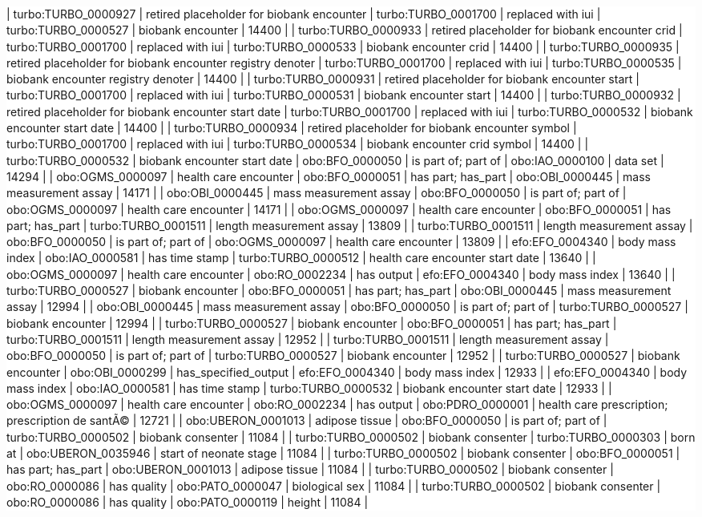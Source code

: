 | turbo:TURBO_0000927 | retired placeholder for biobank encounter                      | turbo:TURBO_0001700 | replaced with iui         | turbo:TURBO_0000527 | biobank encounter                                        | 14400        |
| turbo:TURBO_0000933 | retired placeholder for biobank encounter crid                 | turbo:TURBO_0001700 | replaced with iui         | turbo:TURBO_0000533 | biobank encounter crid                                   | 14400        |
| turbo:TURBO_0000935 | retired placeholder for biobank encounter registry denoter     | turbo:TURBO_0001700 | replaced with iui         | turbo:TURBO_0000535 | biobank encounter registry denoter                       | 14400        |
| turbo:TURBO_0000931 | retired placeholder for biobank encounter start                | turbo:TURBO_0001700 | replaced with iui         | turbo:TURBO_0000531 | biobank encounter start                                  | 14400        |
| turbo:TURBO_0000932 | retired placeholder for biobank encounter start date           | turbo:TURBO_0001700 | replaced with iui         | turbo:TURBO_0000532 | biobank encounter start date                             | 14400        |
| turbo:TURBO_0000934 | retired placeholder for biobank encounter symbol               | turbo:TURBO_0001700 | replaced with iui         | turbo:TURBO_0000534 | biobank encounter crid symbol                            | 14400        |
| turbo:TURBO_0000532 | biobank encounter start date                                   | obo:BFO_0000050     | is part of; part of       | obo:IAO_0000100     | data set                                                 | 14294        |
| obo:OGMS_0000097    | health care encounter                                          | obo:BFO_0000051     | has part; has_part        | obo:OBI_0000445     | mass measurement assay                                   | 14171        |
| obo:OBI_0000445     | mass measurement assay                                         | obo:BFO_0000050     | is part of; part of       | obo:OGMS_0000097    | health care encounter                                    | 14171        |
| obo:OGMS_0000097    | health care encounter                                          | obo:BFO_0000051     | has part; has_part        | turbo:TURBO_0001511 | length measurement assay                                 | 13809        |
| turbo:TURBO_0001511 | length measurement assay                                       | obo:BFO_0000050     | is part of; part of       | obo:OGMS_0000097    | health care encounter                                    | 13809        |
| efo:EFO_0004340     | body mass index                                                | obo:IAO_0000581     | has time stamp            | turbo:TURBO_0000512 | health care encounter start date                         | 13640        |
| obo:OGMS_0000097    | health care encounter                                          | obo:RO_0002234      | has output                | efo:EFO_0004340     | body mass index                                          | 13640        |
| turbo:TURBO_0000527 | biobank encounter                                              | obo:BFO_0000051     | has part; has_part        | obo:OBI_0000445     | mass measurement assay                                   | 12994        |
| obo:OBI_0000445     | mass measurement assay                                         | obo:BFO_0000050     | is part of; part of       | turbo:TURBO_0000527 | biobank encounter                                        | 12994        |
| turbo:TURBO_0000527 | biobank encounter                                              | obo:BFO_0000051     | has part; has_part        | turbo:TURBO_0001511 | length measurement assay                                 | 12952        |
| turbo:TURBO_0001511 | length measurement assay                                       | obo:BFO_0000050     | is part of; part of       | turbo:TURBO_0000527 | biobank encounter                                        | 12952        |
| turbo:TURBO_0000527 | biobank encounter                                              | obo:OBI_0000299     | has_specified_output      | efo:EFO_0004340     | body mass index                                          | 12933        |
| efo:EFO_0004340     | body mass index                                                | obo:IAO_0000581     | has time stamp            | turbo:TURBO_0000532 | biobank encounter start date                             | 12933        |
| obo:OGMS_0000097    | health care encounter                                          | obo:RO_0002234      | has output                | obo:PDRO_0000001    | health care prescription; prescription de santÃ©         | 12721        |
| obo:UBERON_0001013  | adipose tissue                                                 | obo:BFO_0000050     | is part of; part of       | turbo:TURBO_0000502 | biobank consenter                                        | 11084        |
| turbo:TURBO_0000502 | biobank consenter                                              | turbo:TURBO_0000303 | born at                   | obo:UBERON_0035946  | start of neonate stage                                   | 11084        |
| turbo:TURBO_0000502 | biobank consenter                                              | obo:BFO_0000051     | has part; has_part        | obo:UBERON_0001013  | adipose tissue                                           | 11084        |
| turbo:TURBO_0000502 | biobank consenter                                              | obo:RO_0000086      | has quality               | obo:PATO_0000047    | biological sex                                           | 11084        |
| turbo:TURBO_0000502 | biobank consenter                                              | obo:RO_0000086      | has quality               | obo:PATO_0000119    | height                                                   | 11084        |